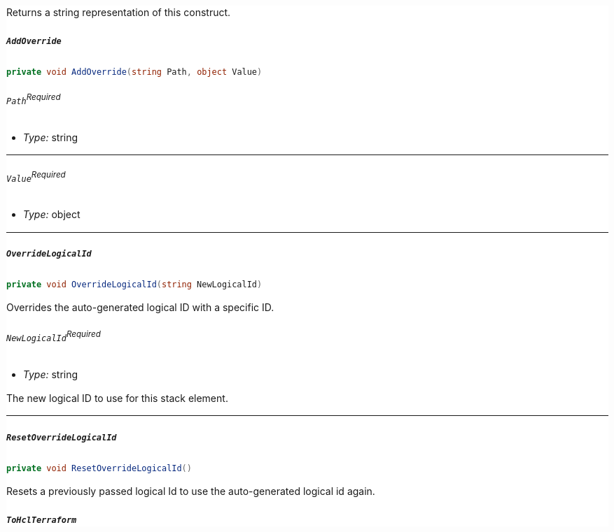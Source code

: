 Returns a string representation of this construct.

##### `AddOverride` <a name="AddOverride" id="@cdktf/provider-hcp.dataHcpUserPrincipal.DataHcpUserPrincipal.addOverride"></a>

```csharp
private void AddOverride(string Path, object Value)
```

###### `Path`<sup>Required</sup> <a name="Path" id="@cdktf/provider-hcp.dataHcpUserPrincipal.DataHcpUserPrincipal.addOverride.parameter.path"></a>

- *Type:* string

---

###### `Value`<sup>Required</sup> <a name="Value" id="@cdktf/provider-hcp.dataHcpUserPrincipal.DataHcpUserPrincipal.addOverride.parameter.value"></a>

- *Type:* object

---

##### `OverrideLogicalId` <a name="OverrideLogicalId" id="@cdktf/provider-hcp.dataHcpUserPrincipal.DataHcpUserPrincipal.overrideLogicalId"></a>

```csharp
private void OverrideLogicalId(string NewLogicalId)
```

Overrides the auto-generated logical ID with a specific ID.

###### `NewLogicalId`<sup>Required</sup> <a name="NewLogicalId" id="@cdktf/provider-hcp.dataHcpUserPrincipal.DataHcpUserPrincipal.overrideLogicalId.parameter.newLogicalId"></a>

- *Type:* string

The new logical ID to use for this stack element.

---

##### `ResetOverrideLogicalId` <a name="ResetOverrideLogicalId" id="@cdktf/provider-hcp.dataHcpUserPrincipal.DataHcpUserPrincipal.resetOverrideLogicalId"></a>

```csharp
private void ResetOverrideLogicalId()
```

Resets a previously passed logical Id to use the auto-generated logical id again.

##### `ToHclTerraform` <a name="ToHclTerraform" id="@cdktf/provider-hcp.dataHcpUserPrincipal.DataHcpUserPrincipal.toHclTerraform"></a>
